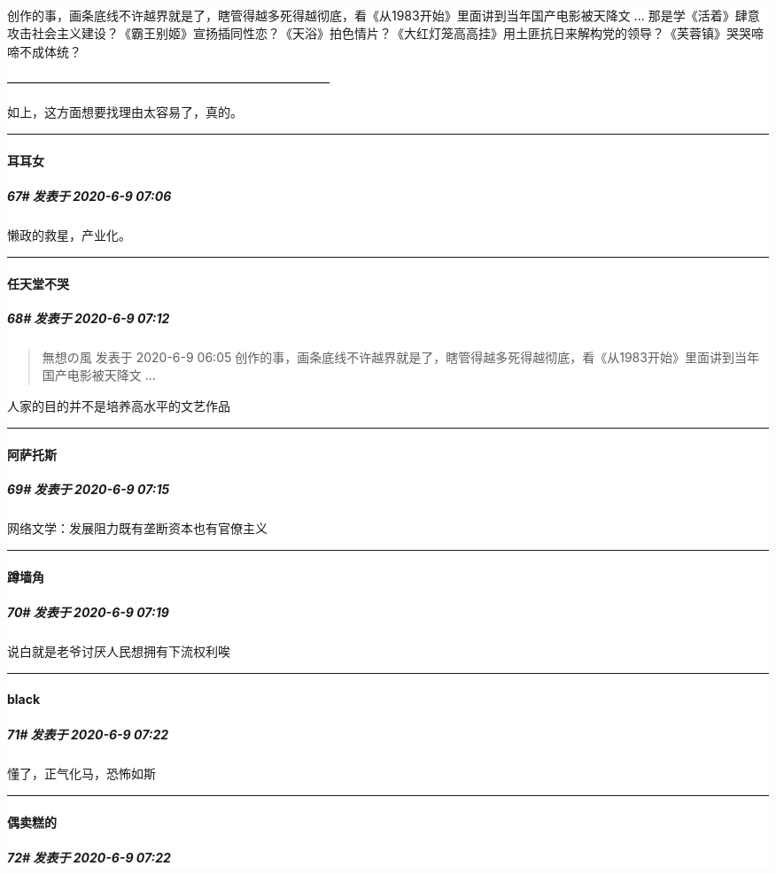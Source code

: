 创作的事，画条底线不许越界就是了，瞎管得越多死得越彻底，看《从1983开始》里面讲到当年国产电影被天降文 ...</blockquote>
那是学《活着》肆意攻击社会主义建设？《霸王别姬》宣扬插同性恋？《天浴》拍色情片？《大红灯笼高高挂》用土匪抗日来解构党的领导？《芙蓉镇》哭哭啼啼不成体统？


——————————————————————————

如上，这方面想要找理由太容易了，真的。


-----

####  耳耳女  
##### 67#       发表于 2020-6-9 07:06


懒政的救星，产业化。


-----

####  任天堂不哭  
##### 68#       发表于 2020-6-9 07:12


<blockquote>無想の風 发表于 2020-6-9 06:05
创作的事，画条底线不许越界就是了，瞎管得越多死得越彻底，看《从1983开始》里面讲到当年国产电影被天降文 ...</blockquote>
人家的目的并不是培养高水平的文艺作品


-----

####  阿萨托斯  
##### 69#       发表于 2020-6-9 07:15


网络文学：发展阻力既有垄断资本也有官僚主义


-----

####  蹲墙角  
##### 70#       发表于 2020-6-9 07:19


说白就是老爷讨厌人民想拥有下流权利唉


-----

####  black  
##### 71#       发表于 2020-6-9 07:22


懂了，正气化马，恐怖如斯


-----

####  偶卖糕的  
##### 72#       发表于 2020-6-9 07:22
